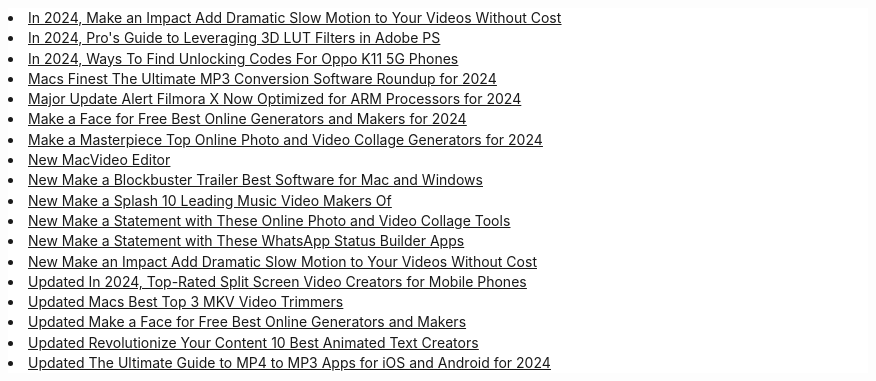 <li><a href="https://video-ai-editor.techidaily.com/in-2024-make-an-impact-add-dramatic-slow-motion-to-your-videos-without-cost/"><u>In 2024, Make an Impact Add Dramatic Slow Motion to Your Videos Without Cost</u></a></li>
<li><a href="https://extra-skills.techidaily.com/in-2024-pros-guide-to-leveraging-3d-lut-filters-in-adobe-ps/"><u>In 2024, Pro's Guide to Leveraging 3D LUT Filters in Adobe PS</u></a></li>
<li><a href="https://sim-unlock.techidaily.com/in-2024-ways-to-find-unlocking-codes-for-oppo-k11-5g-phones-by-drfone-android/"><u>In 2024, Ways To Find Unlocking Codes For Oppo K11 5G Phones</u></a></li>
<li><a href="https://video-ai-editor.techidaily.com/macs-finest-the-ultimate-mp3-conversion-software-roundup-for-2024/"><u>Macs Finest The Ultimate MP3 Conversion Software Roundup for 2024</u></a></li>
<li><a href="https://video-ai-editor.techidaily.com/major-update-alert-filmora-x-now-optimized-for-arm-processors-for-2024/"><u>Major Update Alert Filmora X Now Optimized for ARM Processors for 2024</u></a></li>
<li><a href="https://video-ai-editor.techidaily.com/make-a-face-for-free-best-online-generators-and-makers-for-2024/"><u>Make a Face for Free Best Online Generators and Makers for 2024</u></a></li>
<li><a href="https://video-ai-editor.techidaily.com/make-a-masterpiece-top-online-photo-and-video-collage-generators-for-2024/"><u>Make a Masterpiece Top Online Photo and Video Collage Generators for 2024</u></a></li>
<li><a href="https://video-ai-editor.techidaily.com/new-macvideo-editor/"><u>New MacVideo Editor</u></a></li>
<li><a href="https://video-ai-editor.techidaily.com/new-make-a-blockbuster-trailer-best-software-for-mac-and-windows/"><u>New Make a Blockbuster Trailer Best Software for Mac and Windows</u></a></li>
<li><a href="https://video-ai-editor.techidaily.com/new-make-a-splash-10-leading-music-video-makers-of/"><u>New Make a Splash 10 Leading Music Video Makers Of</u></a></li>
<li><a href="https://video-ai-editor.techidaily.com/new-make-a-statement-with-these-online-photo-and-video-collage-tools/"><u>New Make a Statement with These Online Photo and Video Collage Tools</u></a></li>
<li><a href="https://video-ai-editor.techidaily.com/new-make-a-statement-with-these-whatsapp-status-builder-apps/"><u>New Make a Statement with These WhatsApp Status Builder Apps</u></a></li>
<li><a href="https://video-ai-editor.techidaily.com/new-make-an-impact-add-dramatic-slow-motion-to-your-videos-without-cost/"><u>New Make an Impact Add Dramatic Slow Motion to Your Videos Without Cost</u></a></li>
<li><a href="https://video-ai-editor.techidaily.com/updated-in-2024-top-rated-split-screen-video-creators-for-mobile-phones/"><u>Updated In 2024, Top-Rated Split Screen Video Creators for Mobile Phones</u></a></li>
<li><a href="https://video-ai-editor.techidaily.com/updated-macs-best-top-3-mkv-video-trimmers/"><u>Updated Macs Best Top 3 MKV Video Trimmers</u></a></li>
<li><a href="https://video-ai-editor.techidaily.com/updated-make-a-face-for-free-best-online-generators-and-makers/"><u>Updated Make a Face for Free Best Online Generators and Makers</u></a></li>
<li><a href="https://video-ai-editor.techidaily.com/updated-revolutionize-your-content-10-best-animated-text-creators/"><u>Updated Revolutionize Your Content 10 Best Animated Text Creators</u></a></li>
<li><a href="https://video-ai-editor.techidaily.com/updated-the-ultimate-guide-to-mp4-to-mp3-apps-for-ios-and-android-for-2024/"><u>Updated The Ultimate Guide to MP4 to MP3 Apps for iOS and Android for 2024</u></a></li>
</ul></div>

<ins class="adsbygoogle"
      style="display:block"
      data-ad-client="ca-pub-7571918770474297"
      data-ad-slot="8358498916"
      data-ad-format="auto"
      data-full-width-responsive="true"></ins>